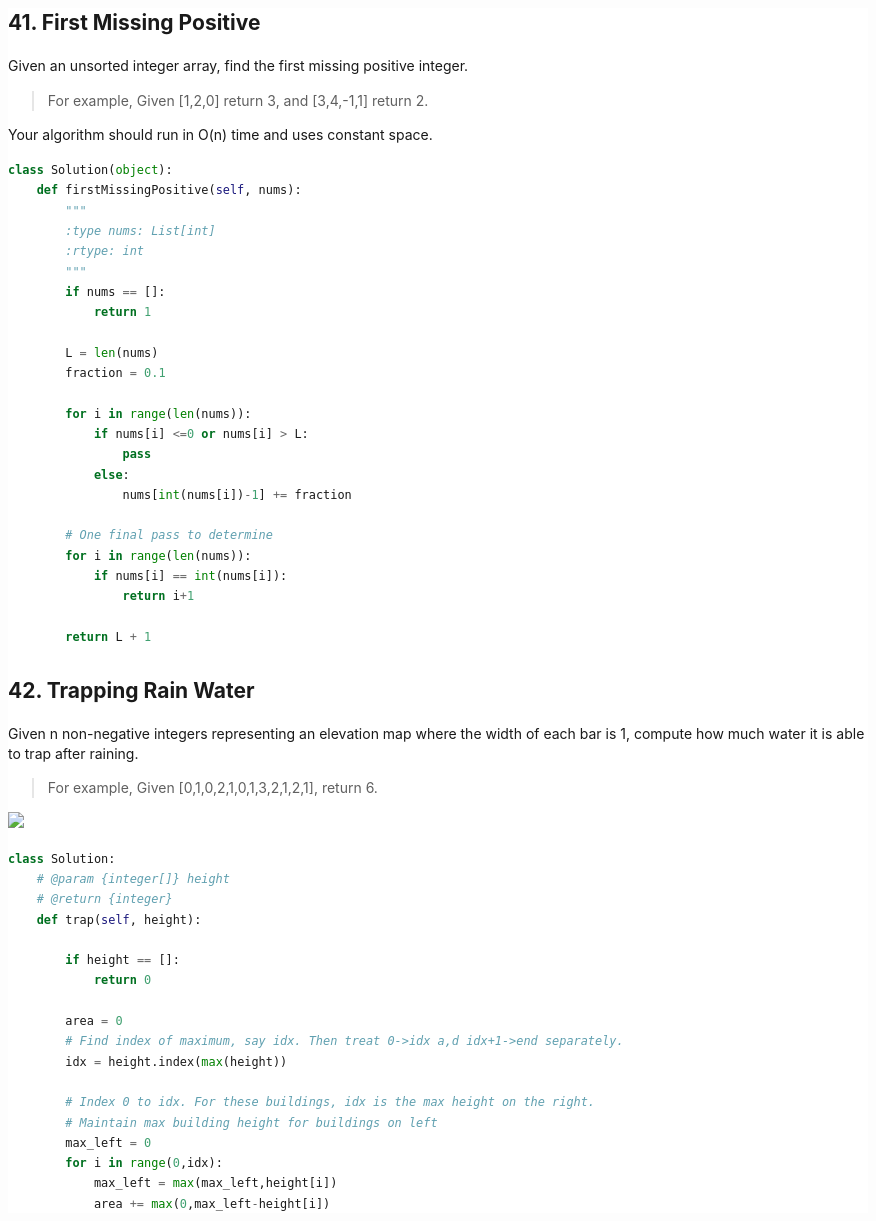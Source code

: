 ## 41. First Missing Positive
Given an unsorted integer array, find the first missing positive integer.

>For example,
Given [1,2,0] return 3,
and [3,4,-1,1] return 2.

Your algorithm should run in O(n) time and uses constant space.


```python
class Solution(object):
    def firstMissingPositive(self, nums):
        """
        :type nums: List[int]
        :rtype: int
        """
        if nums == []:
            return 1

        L = len(nums)
        fraction = 0.1

        for i in range(len(nums)):
            if nums[i] <=0 or nums[i] > L:
                pass
            else:
                nums[int(nums[i])-1] += fraction

        # One final pass to determine
        for i in range(len(nums)):
            if nums[i] == int(nums[i]):
                return i+1

        return L + 1
```

## 42. Trapping Rain Water
Given n non-negative integers representing an elevation map where the width of each bar is 1, compute how much water it is able to trap after raining.

>For example,
Given [0,1,0,2,1,0,1,3,2,1,2,1], return 6.

![](https://assets.leetcode.com/uploads/2018/10/22/rainwatertrap.png)

```python
class Solution:
    # @param {integer[]} height
    # @return {integer}
    def trap(self, height):

        if height == []:
            return 0

        area = 0
        # Find index of maximum, say idx. Then treat 0->idx a,d idx+1->end separately.
        idx = height.index(max(height))

        # Index 0 to idx. For these buildings, idx is the max height on the right.
        # Maintain max building height for buildings on left
        max_left = 0
        for i in range(0,idx):
            max_left = max(max_left,height[i])
            area += max(0,max_left-height[i])
```